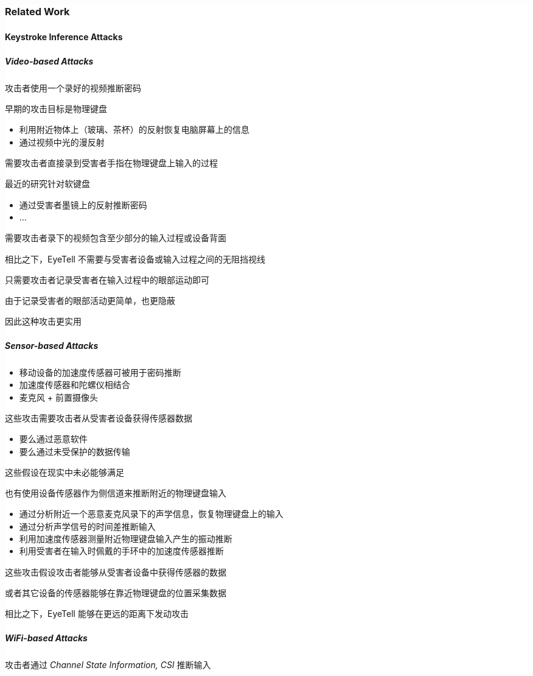 
### Related Work

#### Keystroke Inference Attacks

##### Video-based Attacks

攻击者使用一个录好的视频推断密码

早期的攻击目标是物理键盘

* 利用附近物体上（玻璃、茶杯）的反射恢复电脑屏幕上的信息
* 通过视频中光的漫反射

需要攻击者直接录到受害者手指在物理键盘上输入的过程

最近的研究针对软键盘

* 通过受害者墨镜上的反射推断密码
* ...

需要攻击者录下的视频包含至少部分的输入过程或设备背面

相比之下，EyeTell 不需要与受害者设备或输入过程之间的无阻挡视线

只需要攻击者记录受害者在输入过程中的眼部运动即可

由于记录受害者的眼部活动更简单，也更隐蔽

因此这种攻击更实用

##### Sensor-based Attacks

* 移动设备的加速度传感器可被用于密码推断
* 加速度传感器和陀螺仪相结合
* 麦克风 + 前置摄像头

这些攻击需要攻击者从受害者设备获得传感器数据

* 要么通过恶意软件
* 要么通过未受保护的数据传输

这些假设在现实中未必能够满足

也有使用设备传感器作为侧信道来推断附近的物理键盘输入

* 通过分析附近一个恶意麦克风录下的声学信息，恢复物理键盘上的输入
* 通过分析声学信号的时间差推断输入
* 利用加速度传感器测量附近物理键盘输入产生的振动推断
* 利用受害者在输入时佩戴的手环中的加速度传感器推断

这些攻击假设攻击者能够从受害者设备中获得传感器的数据

或者其它设备的传感器能够在靠近物理键盘的位置采集数据

相比之下，EyeTell 能够在更远的距离下发动攻击

##### WiFi-based Attacks

攻击者通过 _Channel State Information, CSI_ 推断输入
